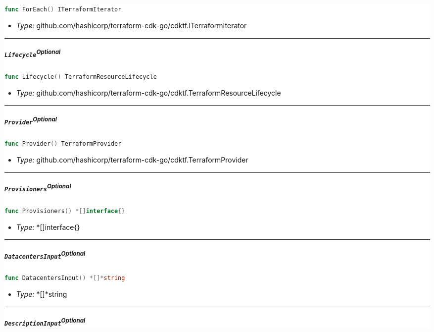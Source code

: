 ```go
func ForEach() ITerraformIterator
```

- *Type:* github.com/hashicorp/terraform-cdk-go/cdktf.ITerraformIterator

---

##### `Lifecycle`<sup>Optional</sup> <a name="Lifecycle" id="@cdktf/provider-consul.aclPolicy.AclPolicy.property.lifecycle"></a>

```go
func Lifecycle() TerraformResourceLifecycle
```

- *Type:* github.com/hashicorp/terraform-cdk-go/cdktf.TerraformResourceLifecycle

---

##### `Provider`<sup>Optional</sup> <a name="Provider" id="@cdktf/provider-consul.aclPolicy.AclPolicy.property.provider"></a>

```go
func Provider() TerraformProvider
```

- *Type:* github.com/hashicorp/terraform-cdk-go/cdktf.TerraformProvider

---

##### `Provisioners`<sup>Optional</sup> <a name="Provisioners" id="@cdktf/provider-consul.aclPolicy.AclPolicy.property.provisioners"></a>

```go
func Provisioners() *[]interface{}
```

- *Type:* *[]interface{}

---

##### `DatacentersInput`<sup>Optional</sup> <a name="DatacentersInput" id="@cdktf/provider-consul.aclPolicy.AclPolicy.property.datacentersInput"></a>

```go
func DatacentersInput() *[]*string
```

- *Type:* *[]*string

---

##### `DescriptionInput`<sup>Optional</sup> <a name="DescriptionInput" id="@cdktf/provider-consul.aclPolicy.AclPolicy.property.descriptionInput"></a>
